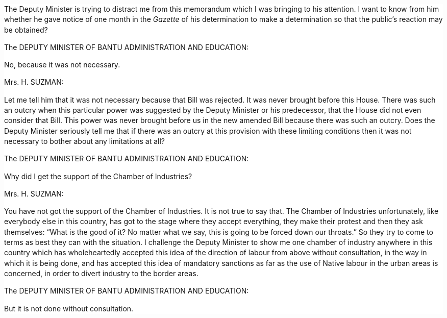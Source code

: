 <p>The Deputy Minister is trying to distract me from this memorandum which I was bringing to his attention. I want to know from him whether he gave notice of one month in the <i>Gazette</i> of his determination to make a determination so that the public&#x2019;s reaction may be obtained?</p>

</speech>

<speech by="#deputy_minister_of_bantu_administration_and_education">

<from>The <person refersTo="hansard_za">DEPUTY MINISTER OF BANTU ADMINISTRATION AND EDUCATION</person>:</from>

<p>No, because it was not necessary.</p>

</speech>

<speech by="#suzman">

<from>Mrs. <person refersTo="hansard_za">H. SUZMAN</person>:</from>

<p>Let me tell him that it was not necessary because that Bill was rejected. It was never brought before this House. There was such an outcry when this particular power was suggested by the Deputy Minister or his predecessor, that the House did not even consider that Bill. This power was never brought before us in the new amended Bill because there was such an outcry. Does the Deputy Minister seriously tell me that if there was an outcry at this provision with these limiting conditions then it was not necessary to bother about any limitations at all?</p>

</speech>

<speech by="#deputy_minister_of_bantu_administration_and_education">

<from>The <person refersTo="hansard_za">DEPUTY MINISTER OF BANTU ADMINISTRATION AND EDUCATION</person>:</from>

<p>Why did I get the support of the Chamber of Industries?</p>

</speech>

<speech by="#suzman">

<from>Mrs. <person refersTo="hansard_za">H. SUZMAN</person>:</from>

<p>You have not got the support of the Chamber of Industries. It is not true to say that. The Chamber of Industries unfortunately, like everybody else in this country, has got to the stage where they accept everything, they make their protest and then they ask themselves: &#x201C;What is the good of it? No matter what we say, this is going to be forced down our throats.&#x201D; So they try to come to terms as best they can with the situation. I challenge the Deputy Minister to show me one chamber of industry anywhere in this country which has wholeheartedly accepted this idea of the direction of labour from above without consultation, in the way in which it is being done, and has accepted this idea of mandatory sanctions as far as the use of Native labour in the urban areas is concerned, in order to divert industry to the border areas.</p>

</speech>

<speech by="#deputy_minister_of_bantu_administration_and_education">

<from>The <person refersTo="hansard_za">DEPUTY MINISTER OF BANTU ADMINISTRATION AND EDUCATION</person>:</from>

<p>But it is not done without consultation.</p>

</speech>
